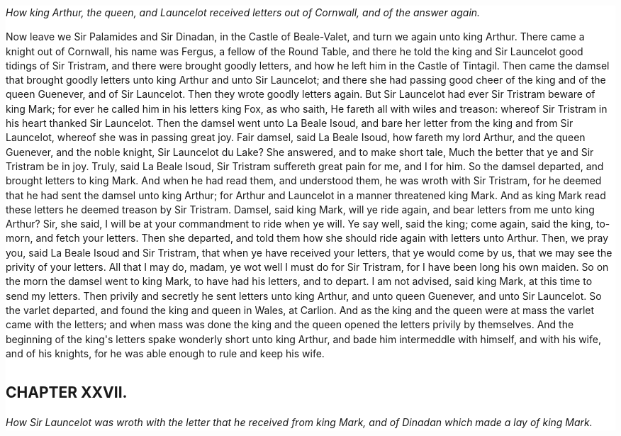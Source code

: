 _How king Arthur, the queen, and Launcelot received letters out of
Cornwall, and of the answer again._

Now leave we Sir Palamides and Sir Dinadan, in the Castle of
Beale-Valet, and turn we again unto king Arthur. There came a knight
out of Cornwall, his name was Fergus, a fellow of the Round Table, and
there he told the king and Sir Launcelot good tidings of Sir Tristram,
and there were brought goodly letters, and how he left him in the
Castle of Tintagil. Then came the damsel that brought goodly letters
unto king Arthur and unto Sir Launcelot; and there she had passing good
cheer of the king and of the queen Guenever, and of Sir Launcelot. Then
they wrote goodly letters again. But Sir Launcelot had ever Sir
Tristram beware of king Mark; for ever he called him in his letters
king Fox, as who saith, He fareth all with wiles and treason: whereof
Sir Tristram in his heart thanked Sir Launcelot. Then the damsel went
unto La Beale Isoud, and bare her letter from the king and from Sir
Launcelot, whereof she was in passing great joy. Fair damsel, said La
Beale Isoud, how fareth my lord Arthur, and the queen Guenever, and the
noble knight, Sir Launcelot du Lake? She answered, and to make short
tale, Much the better that ye and Sir Tristram be in joy. Truly, said
La Beale Isoud, Sir Tristram suffereth great pain for me, and I for
him. So the damsel departed, and brought letters to king Mark. And when
he had read them, and understood them, he was wroth with Sir Tristram,
for he deemed that he had sent the damsel unto king Arthur; for Arthur
and Launcelot in a manner threatened king Mark. And as king Mark read
these letters he deemed treason by Sir Tristram. Damsel, said king
Mark, will ye ride again, and bear letters from me unto king Arthur?
Sir, she said, I will be at your commandment to ride when ye will. Ye
say well, said the king; come again, said the king, to-morn, and fetch
your letters. Then she departed, and told them how she should ride
again with letters unto Arthur. Then, we pray you, said La Beale Isoud
and Sir Tristram, that when ye have received your letters, that ye
would come by us, that we may see the privity of your letters. All that
I may do, madam, ye wot well I must do for Sir Tristram, for I have
been long his own maiden. So on the morn the damsel went to king Mark,
to have had his letters, and to depart. I am not advised, said king
Mark, at this time to send my letters. Then privily and secretly he
sent letters unto king Arthur, and unto queen Guenever, and unto Sir
Launcelot. So the varlet departed, and found the king and queen in
Wales, at Carlion. And as the king and the queen were at mass the
varlet came with the letters; and when mass was done the king and the
queen opened the letters privily by themselves. And the beginning of
the king's letters spake wonderly short unto king Arthur, and bade him
intermeddle with himself, and with his wife, and of his knights, for he
was able enough to rule and keep his wife.


CHAPTER XXVII.
--------------

_How Sir Launcelot was wroth with the letter that he received from king
Mark, and of Dinadan which made a lay of king Mark._
